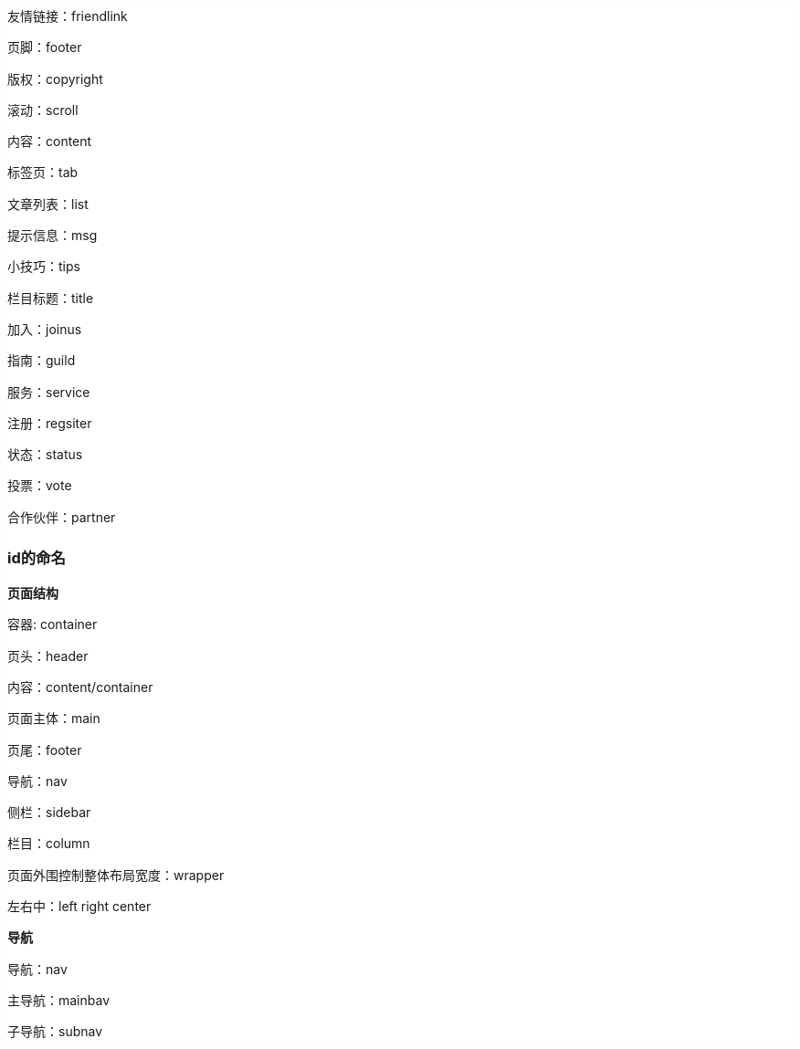  友情链接：friendlink

 页脚：footer

 版权：copyright

 滚动：scroll

 内容：content

 标签页：tab

 文章列表：list

 提示信息：msg

 小技巧：tips

 栏目标题：title

 加入：joinus

 指南：guild

 服务：service

 注册：regsiter

 状态：status

 投票：vote

 合作伙伴：partner

### id的命名

 **页面结构**

 容器: container

 页头：header

 内容：content/container

 页面主体：main

 页尾：footer

 导航：nav

 侧栏：sidebar

 栏目：column

 页面外围控制整体布局宽度：wrapper

 左右中：left right center

 **导航**

 导航：nav

 主导航：mainbav

 子导航：subnav
